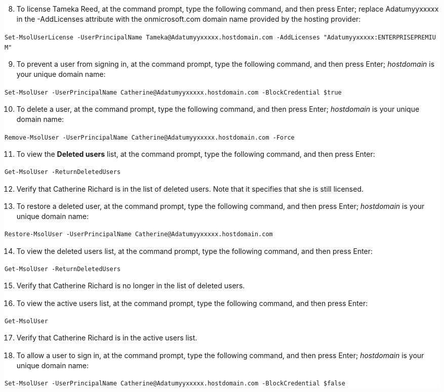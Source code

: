 8. To license Tameka Reed, at the command prompt, type the following command, and then press Enter; replace Adatumyyxxxxx in the -AddLicenses attribute with the onmicrosoft.com domain name provided by the hosting provider:

  ```
  Set-MsolUserLicense -UserPrincipalName Tameka@Adatumyyxxxxx.hostdomain.com -AddLicenses "Adatumyyxxxxx:ENTERPRISEPREMIUM"
  ```

9. To prevent a user from signing in, at the command prompt, type the following command, and then press Enter;  *hostdomain* is your unique domain name:

  ```
  Set-MsolUser -UserPrincipalName Catherine@Adatumyyxxxxx.hostdomain.com -BlockCredential $true
  ```

10. To delete a user, at the command prompt, type the following command, and then press Enter;  *hostdomain* is your unique domain name:

  ```
  Remove-MsolUser -UserPrincipalName Catherine@Adatumyyxxxxx.hostdomain.com -Force
  ```

11. To view the  **Deleted users** list, at the command prompt, type the following command, and then press Enter:

  ```
  Get-MsolUser -ReturnDeletedUsers
  ```

12. Verify that Catherine Richard is in the list of deleted users. Note that it specifies that she is still licensed.

13. To restore a deleted user, at the command prompt, type the following command, and then press Enter;  *hostdomain* is your unique domain name:

  ```
  Restore-MsolUser -UserPrincipalName Catherine@Adatumyyxxxxx.hostdomain.com
  ```

14. To view the deleted users list, at the command prompt, type the following command, and then press Enter:

  ```
  Get-MsolUser -ReturnDeletedUsers
  ```

15. Verify that Catherine Richard is no longer in the list of deleted users.

16. To view the active users list, at the command prompt, type the following command, and then press Enter:

  ```
  Get-MsolUser
  ```

17. Verify that Catherine Richard is in the active users list.

18. To allow a user to sign in, at the command prompt, type the following command, and then press Enter;  *hostdomain* is your unique domain name:

  ```
  Set-MsolUser -UserPrincipalName Catherine@Adatumyyxxxxx.hostdomain.com -BlockCredential $false
  ```
